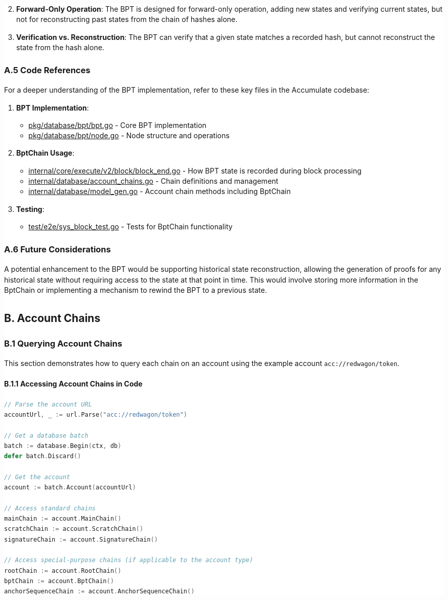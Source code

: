 2. **Forward-Only Operation**: The BPT is designed for forward-only operation, adding new states and verifying current states, but not for reconstructing past states from the chain of hashes alone.

3. **Verification vs. Reconstruction**: The BPT can verify that a given state matches a recorded hash, but cannot reconstruct the state from the hash alone.

### A.5 Code References

For a deeper understanding of the BPT implementation, refer to these key files in the Accumulate codebase:

1. **BPT Implementation**: 
   - [pkg/database/bpt/bpt.go](https://gitlab.com/AccumulateNetwork/accumulate/-/blob/develop/pkg/database/bpt/bpt.go) - Core BPT implementation
   - [pkg/database/bpt/node.go](https://gitlab.com/AccumulateNetwork/accumulate/-/blob/develop/pkg/database/bpt/node.go) - Node structure and operations

2. **BptChain Usage**:
   - [internal/core/execute/v2/block/block_end.go](https://gitlab.com/AccumulateNetwork/accumulate/-/blob/develop/internal/core/execute/v2/block/block_end.go) - How BPT state is recorded during block processing
   - [internal/database/account_chains.go](https://gitlab.com/AccumulateNetwork/accumulate/-/blob/develop/internal/database/account_chains.go) - Chain definitions and management
   - [internal/database/model_gen.go](https://gitlab.com/AccumulateNetwork/accumulate/-/blob/develop/internal/database/model_gen.go) - Account chain methods including BptChain

3. **Testing**:
   - [test/e2e/sys_block_test.go](https://gitlab.com/AccumulateNetwork/accumulate/-/blob/develop/test/e2e/sys_block_test.go) - Tests for BptChain functionality

### A.6 Future Considerations

A potential enhancement to the BPT would be supporting historical state reconstruction, allowing the generation of proofs for any historical state without requiring access to the state at that point in time. This would involve storing more information in the BptChain or implementing a mechanism to rewind the BPT to a previous state.

## B. Account Chains

### B.1 Querying Account Chains

This section demonstrates how to query each chain on an account using the example account `acc://redwagon/token`.

#### B.1.1 Accessing Account Chains in Code

```go
// Parse the account URL
accountUrl, _ := url.Parse("acc://redwagon/token")

// Get a database batch
batch := database.Begin(ctx, db)
defer batch.Discard()

// Get the account
account := batch.Account(accountUrl)

// Access standard chains
mainChain := account.MainChain()
scratchChain := account.ScratchChain()
signatureChain := account.SignatureChain()

// Access special-purpose chains (if applicable to the account type)
rootChain := account.RootChain()
bptChain := account.BptChain()
anchorSequenceChain := account.AnchorSequenceChain()
```